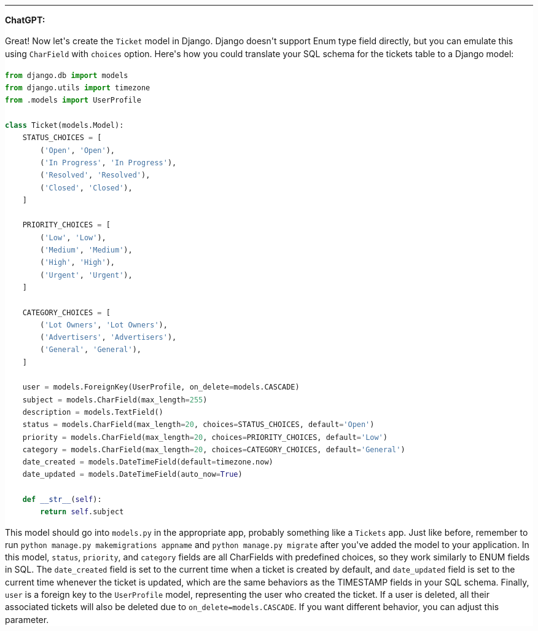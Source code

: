 ------------------

**ChatGPT:**

Great! Now let's create the `Ticket` model in Django.
Django doesn't support Enum type field directly, but you can emulate this using `CharField` with `choices` option.
Here's how you could translate your SQL schema for the tickets table to a Django model:
```python
from django.db import models
from django.utils import timezone
from .models import UserProfile

class Ticket(models.Model):
    STATUS_CHOICES = [
        ('Open', 'Open'),
        ('In Progress', 'In Progress'),
        ('Resolved', 'Resolved'),
        ('Closed', 'Closed'),
    ]

    PRIORITY_CHOICES = [
        ('Low', 'Low'),
        ('Medium', 'Medium'),
        ('High', 'High'),
        ('Urgent', 'Urgent'),
    ]

    CATEGORY_CHOICES = [
        ('Lot Owners', 'Lot Owners'),
        ('Advertisers', 'Advertisers'),
        ('General', 'General'),
    ]

    user = models.ForeignKey(UserProfile, on_delete=models.CASCADE)
    subject = models.CharField(max_length=255)
    description = models.TextField()
    status = models.CharField(max_length=20, choices=STATUS_CHOICES, default='Open')
    priority = models.CharField(max_length=20, choices=PRIORITY_CHOICES, default='Low')
    category = models.CharField(max_length=20, choices=CATEGORY_CHOICES, default='General')
    date_created = models.DateTimeField(default=timezone.now)
    date_updated = models.DateTimeField(auto_now=True)

    def __str__(self):
        return self.subject

```
This model should go into `models.py` in the appropriate app, probably something like a `Tickets` app. Just like before, remember to run `python manage.py makemigrations appname` and `python manage.py migrate` after you've added the model to your application.
In this model, `status`, `priority`, and `category` fields are all CharFields with predefined choices, so they work similarly to ENUM fields in SQL. The `date_created` field is set to the current time when a ticket is created by default, and `date_updated` field is set to the current time whenever the ticket is updated, which are the same behaviors as the TIMESTAMP fields in your SQL schema.
Finally, `user` is a foreign key to the `UserProfile` model, representing the user who created the ticket. If a user is deleted, all their associated tickets will also be deleted due to `on_delete=models.CASCADE`. If you want different behavior, you can adjust this parameter.
